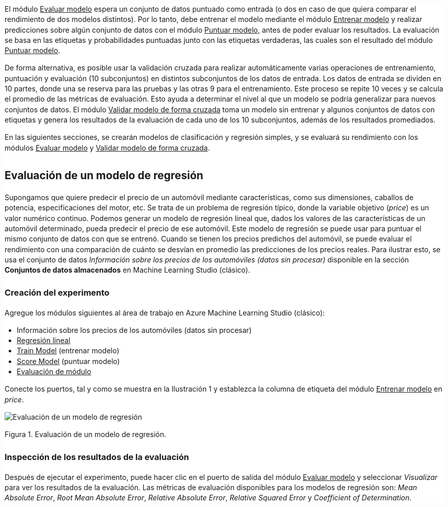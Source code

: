 El módulo [Evaluar modelo][evaluate-model] espera un conjunto de datos puntuado como entrada (o dos en caso de que quiera comparar el rendimiento de dos modelos distintos). Por lo tanto, debe entrenar el modelo mediante el módulo [Entrenar modelo][train-model] y realizar predicciones sobre algún conjunto de datos con el módulo [Puntuar modelo][score-model], antes de poder evaluar los resultados. La evaluación se basa en las etiquetas y probabilidades puntuadas junto con las etiquetas verdaderas, las cuales son el resultado del módulo [Puntuar modelo][score-model].

De forma alternativa, es posible usar la validación cruzada para realizar automáticamente varias operaciones de entrenamiento, puntuación y evaluación (10 subconjuntos) en distintos subconjuntos de los datos de entrada. Los datos de entrada se dividen en 10 partes, donde una se reserva para las pruebas y las otras 9 para el entrenamiento. Este proceso se repite 10 veces y se calcula el promedio de las métricas de evaluación. Esto ayuda a determinar el nivel al que un modelo se podría generalizar para nuevos conjuntos de datos. El módulo [Validar modelo de forma cruzada][cross-validate-model] toma un modelo sin entrenar y algunos conjuntos de datos con etiquetas y genera los resultados de la evaluación de cada uno de los 10 subconjuntos, además de los resultados promediados.

En las siguientes secciones, se crearán modelos de clasificación y regresión simples, y se evaluará su rendimiento con los módulos [Evaluar modelo][evaluate-model] y [Validar modelo de forma cruzada][cross-validate-model].

## <a name="evaluating-a-regression-model"></a>Evaluación de un modelo de regresión
Supongamos que quiere predecir el precio de un automóvil mediante características, como sus dimensiones, caballos de potencia, especificaciones del motor, etc. Se trata de un problema de regresión típico, donde la variable objetivo (*price*) es un valor numérico continuo. Podemos generar un modelo de regresión lineal que, dados los valores de las características de un automóvil determinado, pueda predecir el precio de ese automóvil. Este modelo de regresión se puede usar para puntuar el mismo conjunto de datos con que se entrenó. Cuando se tienen los precios predichos del automóvil, se puede evaluar el rendimiento con una comparación de cuánto se desvían en promedio las predicciones de los precios reales. Para ilustrar esto, se usa el conjunto de datos *Información sobre los precios de los automóviles (datos sin procesar)* disponible en la sección **Conjuntos de datos almacenados** en Machine Learning Studio (clásico).

### <a name="creating-the-experiment"></a>Creación del experimento
Agregue los módulos siguientes al área de trabajo en Azure Machine Learning Studio (clásico):

* Información sobre los precios de los automóviles (datos sin procesar)
* [Regresión lineal][linear-regression]
* [Train Model][train-model] (entrenar modelo)
* [Score Model][score-model] (puntuar modelo)
* [Evaluación de módulo][evaluate-model]

Conecte los puertos, tal y como se muestra en la Ilustración 1 y establezca la columna de etiqueta del módulo [Entrenar modelo][train-model] en *price*.

![Evaluación de un modelo de regresión](./media/evaluate-model-performance/1.png)

Figura 1. Evaluación de un modelo de regresión.

### <a name="inspecting-the-evaluation-results"></a>Inspección de los resultados de la evaluación
Después de ejecutar el experimento, puede hacer clic en el puerto de salida del módulo [Evaluar modelo][evaluate-model] y seleccionar *Visualizar* para ver los resultados de la evaluación. Las métricas de evaluación disponibles para los modelos de regresión son: *Mean Absolute Error*, *Root Mean Absolute Error*, *Relative Absolute Error*, *Relative Squared Error* y *Coefficient of Determination*.


[cross-validate-model]: https://msdn.microsoft.com/library/azure/75fb875d-6b86-4d46-8bcc-74261ade5826/
[evaluate-model]: https://msdn.microsoft.com/library/azure/927d65ac-3b50-4694-9903-20f6c1672089/
[linear-regression]: https://msdn.microsoft.com/library/azure/31960a6f-789b-4cf7-88d6-2e1152c0bd1a/
[multiclass-decision-forest]: https://msdn.microsoft.com/library/azure/5e70108d-2e44-45d9-86e8-94f37c68fe86/
[import-data]: https://msdn.microsoft.com/library/azure/4e1b0fe6-aded-4b3f-a36f-39b8862b9004/
[score-model]: https://msdn.microsoft.com/library/azure/401b4f92-e724-4d5a-be81-d5b0ff9bdb33/
[split]: https://msdn.microsoft.com/library/azure/70530644-c97a-4ab6-85f7-88bf30a8be5f/
[train-model]: https://msdn.microsoft.com/library/azure/5cc7053e-aa30-450d-96c0-dae4be720977/
[two-class-logistic-regression]: https://msdn.microsoft.com/library/azure/b0fd7660-eeed-43c5-9487-20d9cc79ed5d/
